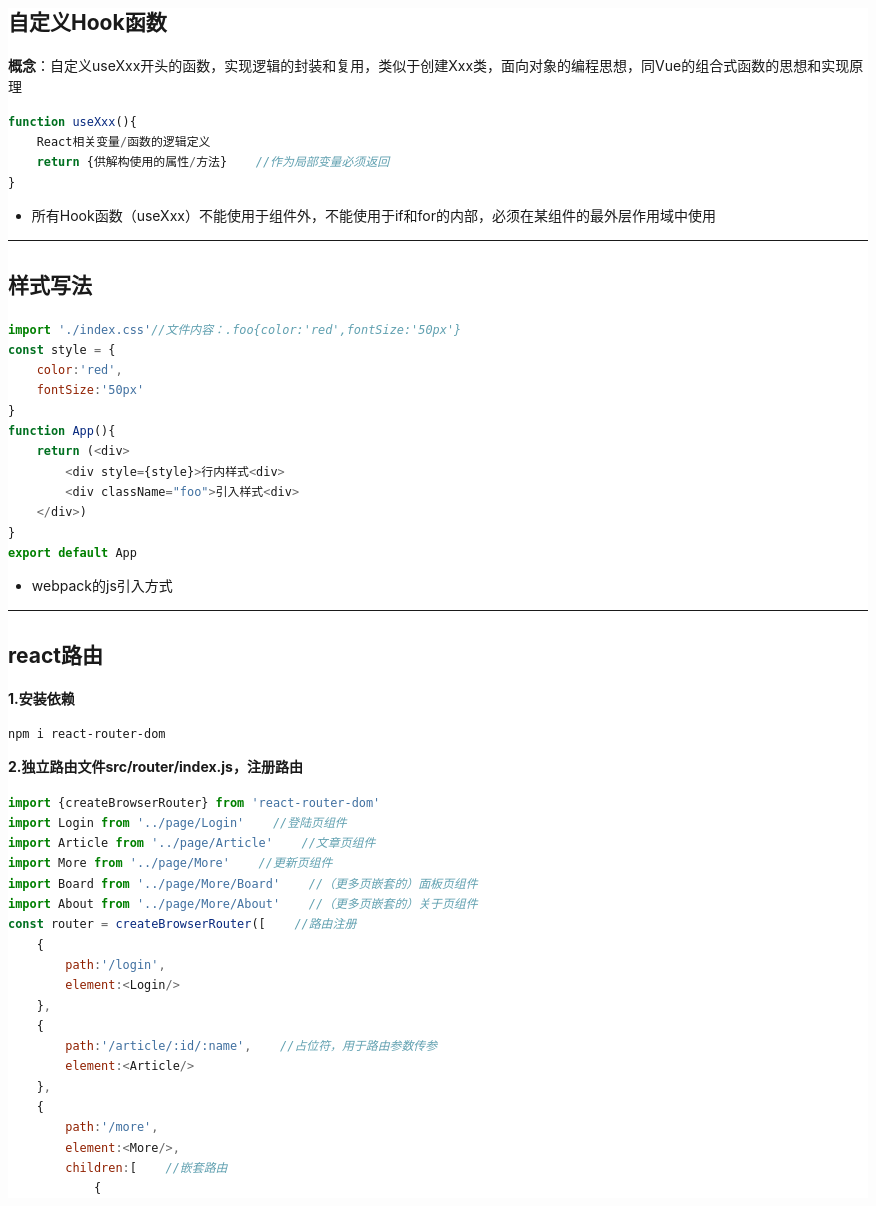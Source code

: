 
## 自定义Hook函数

**概念**：自定义useXxx开头的函数，实现逻辑的封装和复用，类似于创建Xxx类，面向对象的编程思想，同Vue的组合式函数的思想和实现原理

```javascript
function useXxx(){
    React相关变量/函数的逻辑定义
    return {供解构使用的属性/方法}    //作为局部变量必须返回
}
```

+ 所有Hook函数（useXxx）不能使用于组件外，不能使用于if和for的内部，必须在某组件的最外层作用域中使用

---

## 样式写法

```javascript
import './index.css'//文件内容：.foo{color:'red',fontSize:'50px'}
const style = {
    color:'red',
    fontSize:'50px'
}
function App(){
    return (<div>
        <div style={style}>行内样式<div>
        <div className="foo">引入样式<div>
    </div>)
}
export default App
```

+ webpack的js引入方式

---

## react路由

**1.安装依赖**

```git
npm i react-router-dom
```

**2.独立路由文件src/router/index.js，注册路由**

```javascript
import {createBrowserRouter} from 'react-router-dom'
import Login from '../page/Login'    //登陆页组件
import Article from '../page/Article'    //文章页组件
import More from '../page/More'    //更新页组件
import Board from '../page/More/Board'    //（更多页嵌套的）面板页组件
import About from '../page/More/About'    //（更多页嵌套的）关于页组件
const router = createBrowserRouter([    //路由注册
    {
        path:'/login',
        element:<Login/>
    },
    {
        path:'/article/:id/:name',    //占位符，用于路由参数传参
        element:<Article/>
    },
    {
        path:'/more',
        element:<More/>,
        children:[    //嵌套路由
            {
```